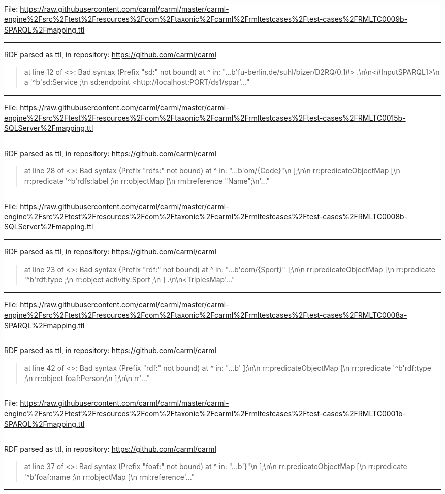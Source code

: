 File: https://raw.githubusercontent.com/carml/carml/master/carml-engine%2Fsrc%2Ftest%2Fresources%2Fcom%2Ftaxonic%2Fcarml%2Frmltestcases%2Ftest-cases%2FRMLTC0009b-SPARQL%2Fmapping.ttl



---
RDF parsed as ttl, in repository: https://github.com/carml/carml
> at line 12 of <>:
Bad syntax (Prefix "sd:" not bound) at ^ in:
"...b'fu-berlin.de/suhl/bizer/D2RQ/0.1#> .\n\n<#InputSPARQL1>\n    a '^b'sd:Service ;\n    sd:endpoint <http://localhost:PORT/ds1/spar'..."

---
File: https://raw.githubusercontent.com/carml/carml/master/carml-engine%2Fsrc%2Ftest%2Fresources%2Fcom%2Ftaxonic%2Fcarml%2Frmltestcases%2Ftest-cases%2FRMLTC0015b-SQLServer%2Fmapping.ttl



---
RDF parsed as ttl, in repository: https://github.com/carml/carml
> at line 28 of <>:
Bad syntax (Prefix "rdfs:" not bound) at ^ in:
"...b'om/{Code}"\n  ];\n\n  rr:predicateObjectMap [\n    rr:predicate '^b'rdfs:label ;\n    rr:objectMap [\n      rml:reference "Name";\n'..."

---
File: https://raw.githubusercontent.com/carml/carml/master/carml-engine%2Fsrc%2Ftest%2Fresources%2Fcom%2Ftaxonic%2Fcarml%2Frmltestcases%2Ftest-cases%2FRMLTC0008b-SQLServer%2Fmapping.ttl



---
RDF parsed as ttl, in repository: https://github.com/carml/carml
> at line 23 of <>:
Bad syntax (Prefix "rdf:" not bound) at ^ in:
"...b'com/{Sport}" ];\n\n  rr:predicateObjectMap [\n    rr:predicate '^b'rdf:type ;\n    rr:object activity:Sport ;\n  ] .\n\n<TriplesMap'..."

---
File: https://raw.githubusercontent.com/carml/carml/master/carml-engine%2Fsrc%2Ftest%2Fresources%2Fcom%2Ftaxonic%2Fcarml%2Frmltestcases%2Ftest-cases%2FRMLTC0008a-SPARQL%2Fmapping.ttl



---
RDF parsed as ttl, in repository: https://github.com/carml/carml
> at line 42 of <>:
Bad syntax (Prefix "rdf:" not bound) at ^ in:
"...b'     ];\n\n      rr:predicateObjectMap [\n        rr:predicate '^b'rdf:type ;\n        rr:object foaf:Person;\n      ];\n\n      rr'..."

---
File: https://raw.githubusercontent.com/carml/carml/master/carml-engine%2Fsrc%2Ftest%2Fresources%2Fcom%2Ftaxonic%2Fcarml%2Frmltestcases%2Ftest-cases%2FRMLTC0001b-SPARQL%2Fmapping.ttl



---
RDF parsed as ttl, in repository: https://github.com/carml/carml
> at line 37 of <>:
Bad syntax (Prefix "foaf:" not bound) at ^ in:
"...b'}"\n    ];\n\n    rr:predicateObjectMap [\n        rr:predicate '^b'foaf:name ;\n        rr:objectMap [\n            rml:reference'..."

---